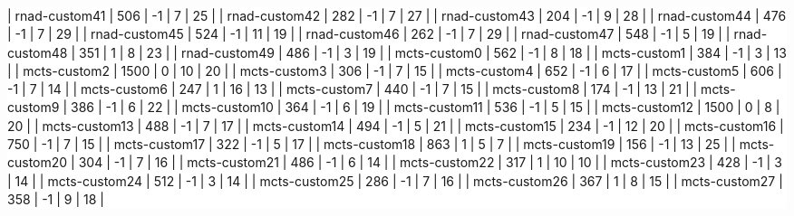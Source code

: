 | rnad-custom41 | 506 | -1 | 7 | 25 |
| rnad-custom42 | 282 | -1 | 7 | 27 |
| rnad-custom43 | 204 | -1 | 9 | 28 |
| rnad-custom44 | 476 | -1 | 7 | 29 |
| rnad-custom45 | 524 | -1 | 11 | 19 |
| rnad-custom46 | 262 | -1 | 7 | 29 |
| rnad-custom47 | 548 | -1 | 5 | 19 |
| rnad-custom48 | 351 | 1 | 8 | 23 |
| rnad-custom49 | 486 | -1 | 3 | 19 |
| mcts-custom0 | 562 | -1 | 8 | 18 |
| mcts-custom1 | 384 | -1 | 3 | 13 |
| mcts-custom2 | 1500 | 0 | 10 | 20 |
| mcts-custom3 | 306 | -1 | 7 | 15 |
| mcts-custom4 | 652 | -1 | 6 | 17 |
| mcts-custom5 | 606 | -1 | 7 | 14 |
| mcts-custom6 | 247 | 1 | 16 | 13 |
| mcts-custom7 | 440 | -1 | 7 | 15 |
| mcts-custom8 | 174 | -1 | 13 | 21 |
| mcts-custom9 | 386 | -1 | 6 | 22 |
| mcts-custom10 | 364 | -1 | 6 | 19 |
| mcts-custom11 | 536 | -1 | 5 | 15 |
| mcts-custom12 | 1500 | 0 | 8 | 20 |
| mcts-custom13 | 488 | -1 | 7 | 17 |
| mcts-custom14 | 494 | -1 | 5 | 21 |
| mcts-custom15 | 234 | -1 | 12 | 20 |
| mcts-custom16 | 750 | -1 | 7 | 15 |
| mcts-custom17 | 322 | -1 | 5 | 17 |
| mcts-custom18 | 863 | 1 | 5 | 7 |
| mcts-custom19 | 156 | -1 | 13 | 25 |
| mcts-custom20 | 304 | -1 | 7 | 16 |
| mcts-custom21 | 486 | -1 | 6 | 14 |
| mcts-custom22 | 317 | 1 | 10 | 10 |
| mcts-custom23 | 428 | -1 | 3 | 14 |
| mcts-custom24 | 512 | -1 | 3 | 14 |
| mcts-custom25 | 286 | -1 | 7 | 16 |
| mcts-custom26 | 367 | 1 | 8 | 15 |
| mcts-custom27 | 358 | -1 | 9 | 18 |